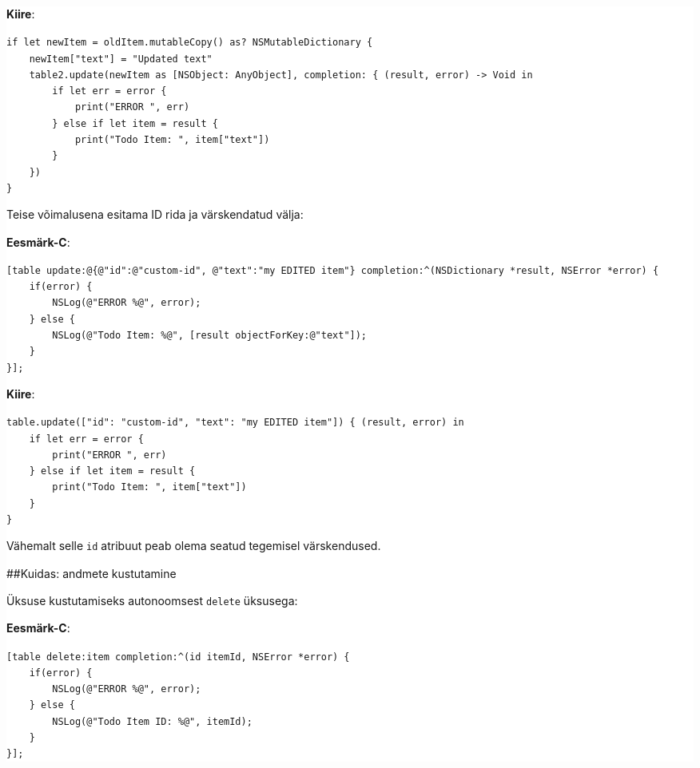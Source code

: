 **Kiire**:

```
if let newItem = oldItem.mutableCopy() as? NSMutableDictionary {
    newItem["text"] = "Updated text"
    table2.update(newItem as [NSObject: AnyObject], completion: { (result, error) -> Void in
        if let err = error {
            print("ERROR ", err)
        } else if let item = result {
            print("Todo Item: ", item["text"])
        }
    })
}
```

Teise võimalusena esitama ID rida ja värskendatud välja:

**Eesmärk-C**:

```
[table update:@{@"id":@"custom-id", @"text":"my EDITED item"} completion:^(NSDictionary *result, NSError *error) {
    if(error) {
        NSLog(@"ERROR %@", error);
    } else {
        NSLog(@"Todo Item: %@", [result objectForKey:@"text"]);
    }
}];
```

**Kiire**:

```
table.update(["id": "custom-id", "text": "my EDITED item"]) { (result, error) in
    if let err = error {
        print("ERROR ", err)
    } else if let item = result {
        print("Todo Item: ", item["text"])
    }
}
```

Vähemalt selle `id` atribuut peab olema seatud tegemisel värskendused.

##<a name="deleting"></a>Kuidas: andmete kustutamine

Üksuse kustutamiseks autonoomsest `delete` üksusega:

**Eesmärk-C**:

```
[table delete:item completion:^(id itemId, NSError *error) {
    if(error) {
        NSLog(@"ERROR %@", error);
    } else {
        NSLog(@"Todo Item ID: %@", itemId);
    }
}];
```


[What is Mobile Services]: #what-is
[Concepts]: #concepts
[Setup and Prerequisites]: #Setup
[How to: Create the Mobile Services client]: #create-client
[How to: Create a table reference]: #table-reference
[How to: Query data from a mobile service]: #querying
[Filter returned data]: #filtering
[Sort returned data]: #sorting
[Return data in pages]: #paging
[Select specific columns]: #selecting
[How to: Bind data to the user interface]: #binding
[How to: Insert data into a mobile service]: #inserting
[How to: Modify data in a mobile service]: #modifying
[How to: Authenticate users]: #authentication
[Cache authentication tokens]: #caching-tokens
[How to: Upload images and large files]: #blobs
[How to: Handle errors]: #errors
[How to: Design unit tests]: #unit-testing
[How to: Customize the client]: #customizing
[Customize request headers]: #custom-headers
[Customize data type serialization]: #custom-serialization
[Next Steps]: #next-steps
[How to: Use MSQuery]: #query-object
[Azure'i Mobile'i rakendused kiire algus]: app-service-mobile-ios-get-started.md
[Add Mobile Services to Existing App]: /develop/mobile/tutorials/get-started-data
[Get started with Mobile Services]: /develop/mobile/tutorials/get-started-ios
[Validate and modify data in Mobile Services by using server scripts]: /develop/mobile/tutorials/validate-modify-and-augment-data-ios
[Mobile Services SDK]: https://go.microsoft.com/fwLink/p/?LinkID=266533
[Authentication]: /develop/mobile/tutorials/get-started-with-users-ios
[iOS SDK]: https://developer.apple.com/xcode
[Handling Expired Tokens]: http://go.microsoft.com/fwlink/p/?LinkId=301955
[Live Connect SDK]: http://go.microsoft.com/fwlink/p/?LinkId=301960
[Permissions]: http://msdn.microsoft.com/library/windowsazure/jj193161.aspx
[Service-side Authorization]: mobile-services-javascript-backend-service-side-authorization.md
[Use scripts to authorize users]: /develop/mobile/tutorials/authorize-users-in-scripts-ios
[Dünaamiline skeem]: http://go.microsoft.com/fwlink/p/?LinkId=296271
[How to: access custom parameters]: /develop/mobile/how-to-guides/work-with-server-scripts#access-headers
[Create a table]: http://msdn.microsoft.com/library/windowsazure/jj193162.aspx
[NSDictionary object]: http://go.microsoft.com/fwlink/p/?LinkId=301965
[ASCII control codes C0 and C1]: http://en.wikipedia.org/wiki/Data_link_escape_character#C1_set
[CLI to manage Mobile Services tables]: ../virtual-machines-command-line-tools.md#Mobile_Tables
[Conflict-Handler]: mobile-services-ios-handling-conflicts-offline-data.md#add-conflict-handling
[Struktuuri armatuurlaud]: https://www.fabric.io/home
[Struktuuri iOS - töötamise alustamine]: https://docs.fabric.io/ios/fabric/getting-started.html
[1]: https://github.com/Azure/azure-mobile-apps-ios-client/blob/master/README.md#ios-client-sdk
[2]: http://azure.github.io/azure-mobile-apps-ios-client/
[3]: https://msdn.microsoft.com/library/azure/dn495101.aspx
[4]: app-service-mobile-dotnet-backend-how-to-use-server-sdk.md#tags
[5]: http://azure.github.io/azure-mobile-services/iOS/v3/Classes/MSClient.html#//api/name/invokeAPI:data:HTTPMethod:parameters:headers:completion:
[6]: https://github.com/Azure/azure-mobile-services/blob/master/sdk/iOS/src/MSError.h
[7]: app-service-mobile-how-to-configure-active-directory-authentication.md
[8]: ../active-directory/active-directory-devquickstarts-ios.md#em1-determine-what-your-redirect-uri-will-be-for-iosem
[9]: app-service-mobile-how-to-configure-facebook-authentication.md
[10]: https://developers.facebook.com/docs/ios/getting-started
